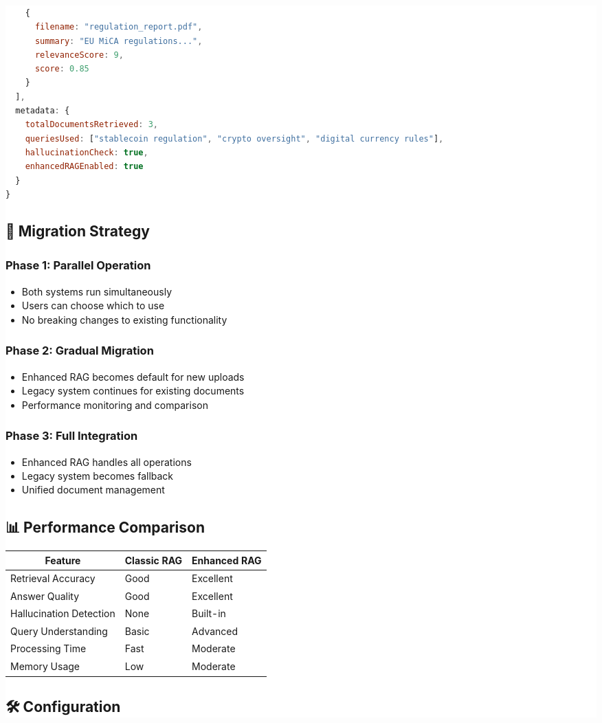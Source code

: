 ```javascript
    {
      filename: "regulation_report.pdf",
      summary: "EU MiCA regulations...",
      relevanceScore: 9,
      score: 0.85
    }
  ],
  metadata: {
    totalDocumentsRetrieved: 3,
    queriesUsed: ["stablecoin regulation", "crypto oversight", "digital currency rules"],
    hallucinationCheck: true,
    enhancedRAGEnabled: true
  }
}
```

## 🔄 Migration Strategy

### Phase 1: Parallel Operation
- Both systems run simultaneously
- Users can choose which to use
- No breaking changes to existing functionality

### Phase 2: Gradual Migration
- Enhanced RAG becomes default for new uploads
- Legacy system continues for existing documents
- Performance monitoring and comparison

### Phase 3: Full Integration
- Enhanced RAG handles all operations
- Legacy system becomes fallback
- Unified document management

## 📊 Performance Comparison

| Feature | Classic RAG | Enhanced RAG |
|---------|-------------|--------------|
| Retrieval Accuracy | Good | Excellent |
| Answer Quality | Good | Excellent |
| Hallucination Detection | None | Built-in |
| Query Understanding | Basic | Advanced |
| Processing Time | Fast | Moderate |
| Memory Usage | Low | Moderate |

## 🛠️ Configuration
